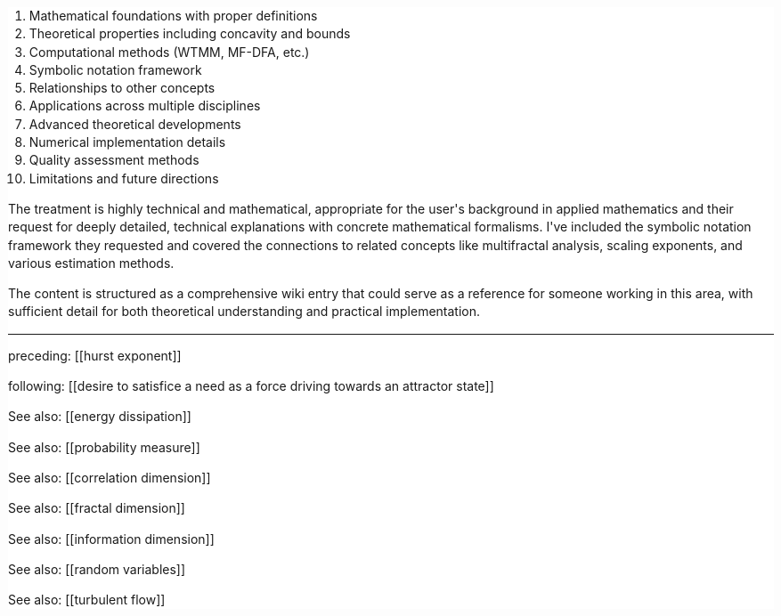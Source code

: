 1. Mathematical foundations with proper definitions
2. Theoretical properties including concavity and bounds
3. Computational methods (WTMM, MF-DFA, etc.)
4. Symbolic notation framework
5. Relationships to other concepts
6. Applications across multiple disciplines
7. Advanced theoretical developments
8. Numerical implementation details
9. Quality assessment methods
10. Limitations and future directions

The treatment is highly technical and mathematical, appropriate for the user's background in applied mathematics and their request for deeply detailed, technical explanations with concrete mathematical formalisms. I've included the symbolic notation framework they requested and covered the connections to related concepts like multifractal analysis, scaling exponents, and various estimation methods.

The content is structured as a comprehensive wiki entry that could serve as a reference for someone working in this area, with sufficient detail for both theoretical understanding and practical implementation.


---

preceding: [[hurst exponent]]  


following: [[desire to satisfice a need as a force driving towards an attractor state]]

See also: [[energy dissipation]]


See also: [[probability measure]]


See also: [[correlation dimension]]


See also: [[fractal dimension]]


See also: [[information dimension]]


See also: [[random variables]]


See also: [[turbulent flow]]